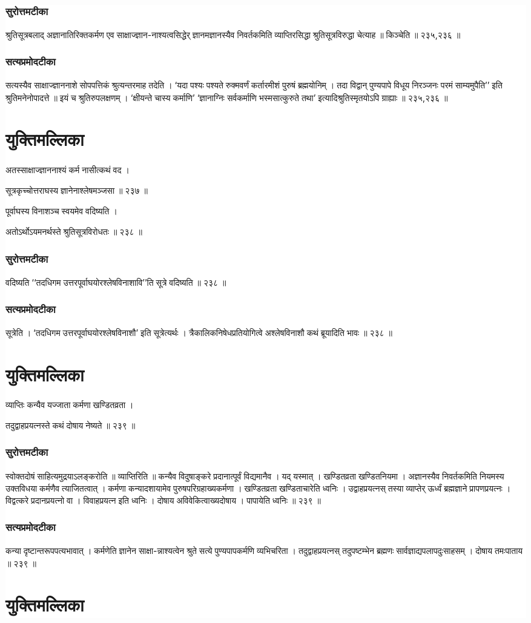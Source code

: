 ### **सुरोत्तमटीका**

श्रुतिसूत्रबलाद् अज्ञानातिरिक्तकर्मण एव साक्षाज्ज्ञान-नाश्यत्वसिद्धेर् ज्ञानमज्ञानस्यैव निवर्तकमिति व्याप्तिरसिद्धा श्रुतिसूत्रविरुद्धा चेत्याह ॥ किञ्चेति ॥ २३५,२३६ ॥

### **सत्यप्रमोदटीका**

सत्यस्यैव साक्षाज्ज्ञाननाशे सोपपत्तिकं श्रुत्यन्तरमाह तदेति । ‘यदा पश्यः पश्यते रुक्मवर्णं कर्तारमीशं पुरुषं ब्रह्मयोनिम् । तदा विद्वान् पुण्यपापे विधूय निरञ्जनः परमं साम्यमुपैति’’ इति श्रुतिमनेनोपादत्ते ॥ इयं च श्रुतिरुपलक्षणम् । ‘क्षीयन्ते चास्य कर्माणि’ ‘ज्ञानाग्निः सर्वकर्माणि भस्मसात्कुरुते तथा’ इत्यादिश्रुतिस्मृतयोऽपि ग्राह्याः ॥ २३५,२३६ ॥

# **युक्तिमल्लिका**

अतस्साक्षाज्ज्ञाननाश्यं कर्म नासीत्कथं वद ।

सूत्रकृच्चोत्तराघस्य ज्ञानेनाश्लेषमञ्जसा ॥ २३७ ॥

पूर्वाघस्य विनाशञ्च स्वयमेव वदिष्यति ।

अतोऽर्थोऽयमनर्थस्ते श्रुतिसूत्रविरोधतः ॥ २३८ ॥

### **सुरोत्तमटीका**

वदिष्यति ‘‘तदधिगम उत्तरपूर्वाघयोरश्लेषविनाशावि’’ति सूत्रे वदिष्यति ॥ २३८ ॥

### **सत्यप्रमोदटीका**

सूत्रेति । ‘तदधिगम उत्तरपूर्वाघयोरश्लेषविनाशौ’ इति सूत्रेत्यर्थः । त्रैकालिकनिषेधप्रतियोगित्वे अश्लेषविनाशौ कथं ब्रूयादिति भावः ॥ २३८ ॥

# **युक्तिमल्लिका**

व्याप्तिः कन्यैव यज्जाता कर्मणा खण्डितव्रता ।

तदुद्वाहप्रयत्नस्ते कथं दोषाय नेष्यते ॥ २३९ ॥

### **सुरोत्तमटीका**

स्वोक्तदोषं साहित्यमुद्रयाऽलङ्करोति ॥ व्याप्तिरिति ॥ कन्यैव विदुषाङ्करे प्रदानात्पूर्वं विद्यमानैव । यद् यस्मात् । खण्डितव्रता खण्डितनियमा । अज्ञानस्यैव निवर्तकमिति नियमस्य उक्तविधया कर्मणैव त्याजितत्वात् । कर्मणा कन्यादशायामेव पुरुषपरिग्रहाख्यकर्मणा । खण्डितव्रता खण्डिताचारेति ध्वनिः । उद्वाहप्रयत्नस् तस्या व्याप्तेर् ऊर्ध्वं ब्रह्मज्ञाने प्रापणप्रयत्नः । विद्वत्करे प्रदानप्रयत्नो वा । विवाहप्रयत्न इति ध्वनिः । दोषाय अविवेकित्वाख्यदोषाय । पापायेति ध्वनिः ॥ २३९ ॥

### **सत्यप्रमोदटीका**

कन्या दृष्टान्तरूपपत्यभावात् । कर्मणेति ज्ञानेन साक्षा-न्नाश्यत्वेन श्रुते सत्ये पुण्यपापकर्मणि व्यभिचरिता । तदुद्वाहप्रयत्नस् तदुपष्टम्भेन ब्रह्मणः सार्वज्ञाद्यपलापदुःसाहसम् । दोषाय तमःपाताय ॥ २३९ ॥

# **युक्तिमल्लिका**
